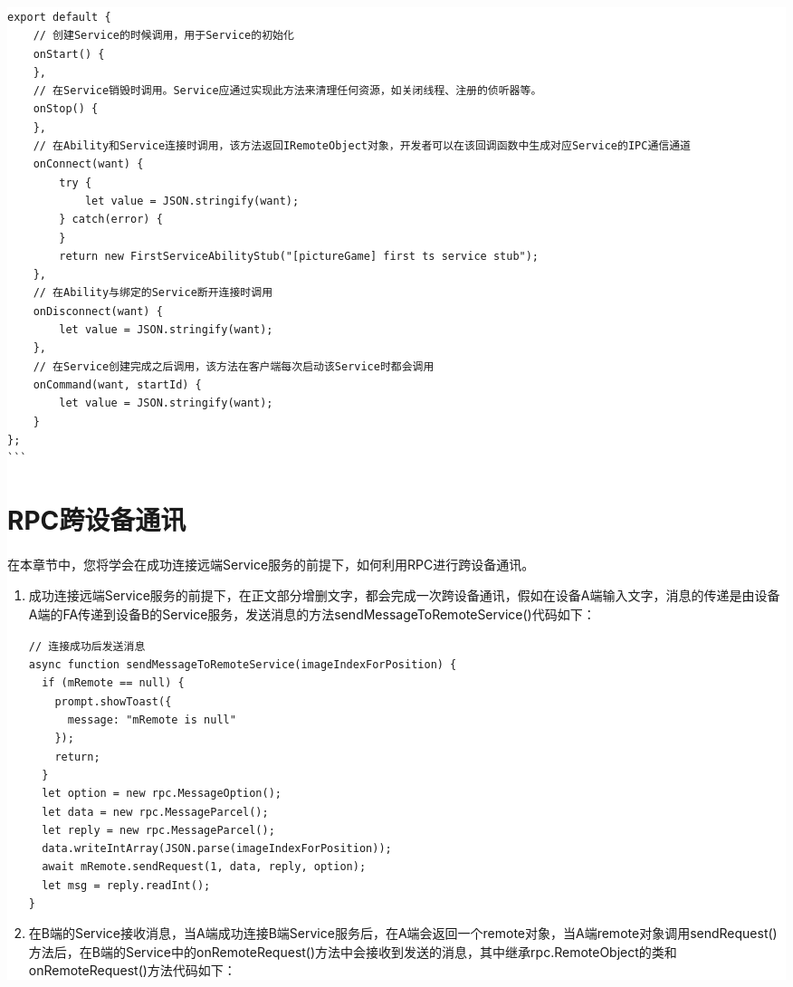     export default {
        // 创建Service的时候调用，用于Service的初始化
        onStart() {
        },
        // 在Service销毁时调用。Service应通过实现此方法来清理任何资源，如关闭线程、注册的侦听器等。
        onStop() {
        },
        // 在Ability和Service连接时调用，该方法返回IRemoteObject对象，开发者可以在该回调函数中生成对应Service的IPC通信通道
        onConnect(want) {
            try {
                let value = JSON.stringify(want);
            } catch(error) {
            }
            return new FirstServiceAbilityStub("[pictureGame] first ts service stub");
        },
        // 在Ability与绑定的Service断开连接时调用
        onDisconnect(want) {
            let value = JSON.stringify(want);
        },
        // 在Service创建完成之后调用，该方法在客户端每次启动该Service时都会调用
        onCommand(want, startId) {
            let value = JSON.stringify(want);
        }
    };
    ```

# RPC跨设备通讯<a name="ZH-CN_TOPIC_0000001213979944"></a>

在本章节中，您将学会在成功连接远端Service服务的前提下，如何利用RPC进行跨设备通讯。

1.  成功连接远端Service服务的前提下，在正文部分增删文字，都会完成一次跨设备通讯，假如在设备A端输入文字，消息的传递是由设备A端的FA传递到设备B的Service服务，发送消息的方法sendMessageToRemoteService\(\)代码如下：

    ```
    // 连接成功后发送消息
    async function sendMessageToRemoteService(imageIndexForPosition) {
      if (mRemote == null) {
        prompt.showToast({
          message: "mRemote is null"
        });
        return;
      }
      let option = new rpc.MessageOption();
      let data = new rpc.MessageParcel();
      let reply = new rpc.MessageParcel();
      data.writeIntArray(JSON.parse(imageIndexForPosition));
      await mRemote.sendRequest(1, data, reply, option);
      let msg = reply.readInt();
    }
    ```

2.  在B端的Service接收消息，当A端成功连接B端Service服务后，在A端会返回一个remote对象，当A端remote对象调用sendRequest\(\)方法后，在B端的Service中的onRemoteRequest\(\)方法中会接收到发送的消息，其中继承rpc.RemoteObject的类和onRemoteRequest\(\)方法代码如下：
